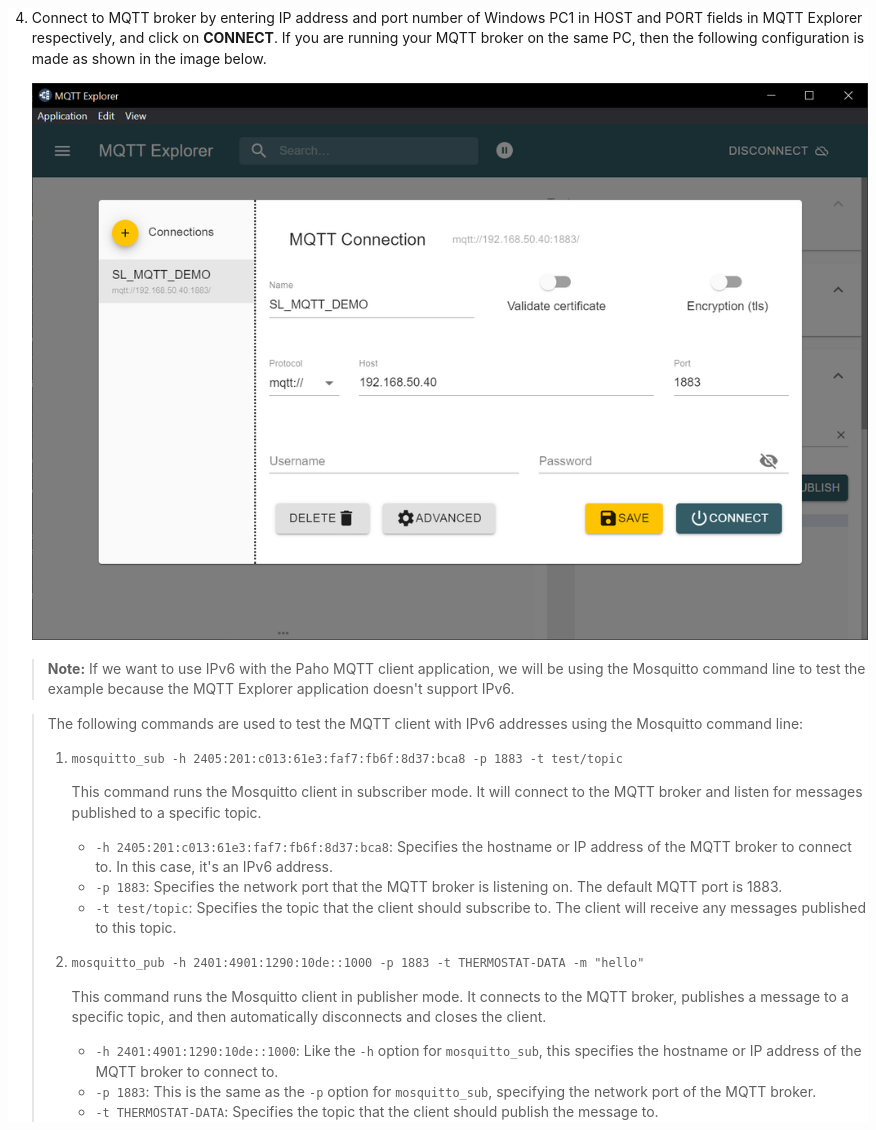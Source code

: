 4. Connect to MQTT broker by entering IP address and port number of Windows PC1 in HOST and PORT fields in MQTT Explorer respectively, and click on **CONNECT**. If you are running your MQTT broker on the same PC, then the following configuration is made as shown in the image below.

   **![MQTT broker Configuration](resources/readme/mqtt_connect.png)**

>**Note:**
> If we want to use IPv6 with the Paho MQTT client application, we will be using the Mosquitto command line to test the example because the MQTT Explorer application doesn't support IPv6.

> The following commands are used to test the MQTT client with IPv6 addresses using the Mosquitto command line:
>
> 1. `mosquitto_sub -h 2405:201:c013:61e3:faf7:fb6f:8d37:bca8 -p 1883 -t test/topic`
>
>    This command runs the Mosquitto client in subscriber mode.  It will connect to the MQTT broker and listen for messages published to a specific topic.
>
>    - `-h 2405:201:c013:61e3:faf7:fb6f:8d37:bca8`: Specifies the hostname or IP address of the MQTT broker to connect to. In this case, it's an IPv6 address.
>    - `-p 1883`: Specifies the network port that the MQTT broker is listening on. The default MQTT port is 1883.
>    - `-t test/topic`: Specifies the topic that the client should subscribe to. The client will receive any messages published to this topic.
>
> 2. `mosquitto_pub -h 2401:4901:1290:10de::1000 -p 1883 -t THERMOSTAT-DATA -m "hello"`
>
>    This command runs the Mosquitto client in publisher mode. It connects to the MQTT broker, publishes a message to a specific topic, and then automatically disconnects and closes the client.
>
>    - `-h 2401:4901:1290:10de::1000`: Like the `-h` option for `mosquitto_sub`, this specifies the hostname or IP address of the MQTT broker to connect to.
>    - `-p 1883`: This is the same as the `-p` option for `mosquitto_sub`, specifying the network port of the MQTT broker.
>    - `-t THERMOSTAT-DATA`: Specifies the topic that the client should publish the message to.